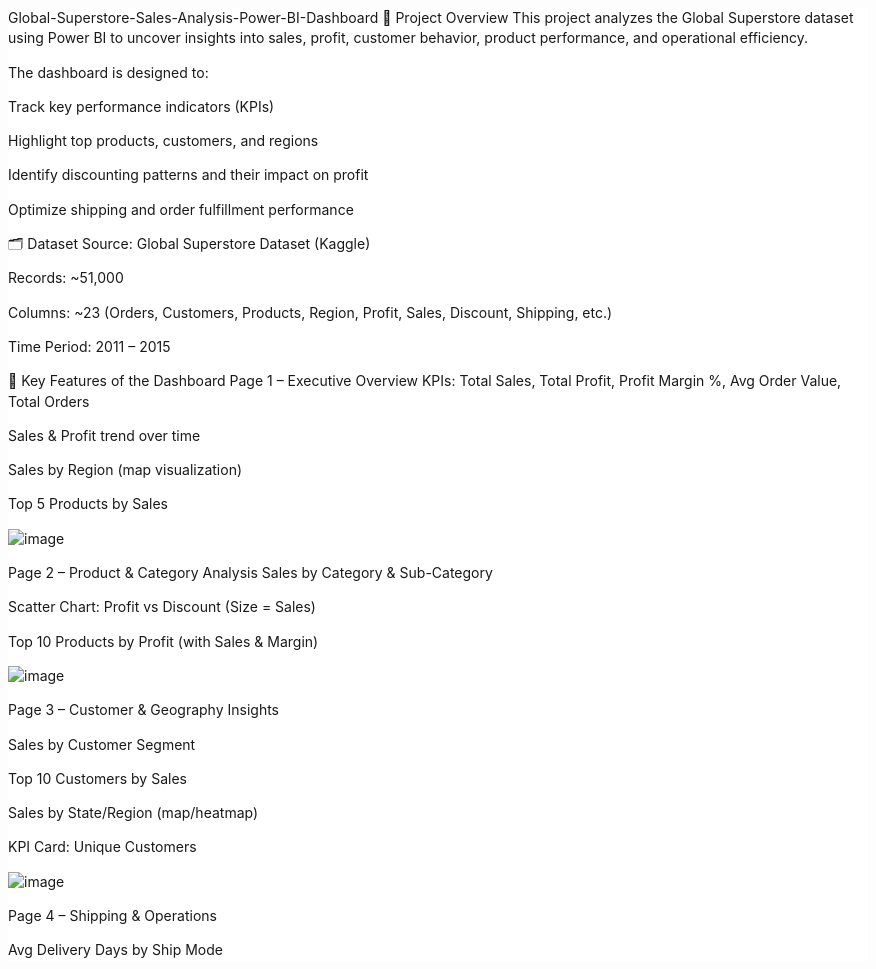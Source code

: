 Global-Superstore-Sales-Analysis-Power-BI-Dashboard
📌 Project Overview
This project analyzes the Global Superstore dataset using Power BI to uncover insights into sales, profit, customer behavior, product performance, and operational efficiency.

The dashboard is designed to:

Track key performance indicators (KPIs)

Highlight top products, customers, and regions

Identify discounting patterns and their impact on profit

Optimize shipping and order fulfillment performance

🗂 Dataset
Source: Global Superstore Dataset (Kaggle)

Records: ~51,000

Columns: ~23 (Orders, Customers, Products, Region, Profit, Sales, Discount, Shipping, etc.)

Time Period: 2011 – 2015

🔑 Key Features of the Dashboard
Page 1 – Executive Overview
KPIs: Total Sales, Total Profit, Profit Margin %, Avg Order Value, Total Orders

Sales & Profit trend over time

Sales by Region (map visualization)

Top 5 Products by Sales

<img width="1346" height="758" alt="image" src="https://github.com/user-attachments/assets/8232536f-b841-4016-acb1-d188e6974855" />


Page 2 – Product & Category Analysis
Sales by Category & Sub-Category

Scatter Chart: Profit vs Discount (Size = Sales)

Top 10 Products by Profit (with Sales & Margin)

<img width="1344" height="757" alt="image" src="https://github.com/user-attachments/assets/cbb1655b-260f-41ae-b773-49dc9dc67a2a" />

Page 3 – Customer & Geography Insights

Sales by Customer Segment

Top 10 Customers by Sales

Sales by State/Region (map/heatmap)

KPI Card: Unique Customers

<img width="1331" height="726" alt="image" src="https://github.com/user-attachments/assets/66b1ac09-0242-430b-9e5f-2f08a2c5c5fb" />

Page 4 – Shipping & Operations

Avg Delivery Days by Ship Mode
